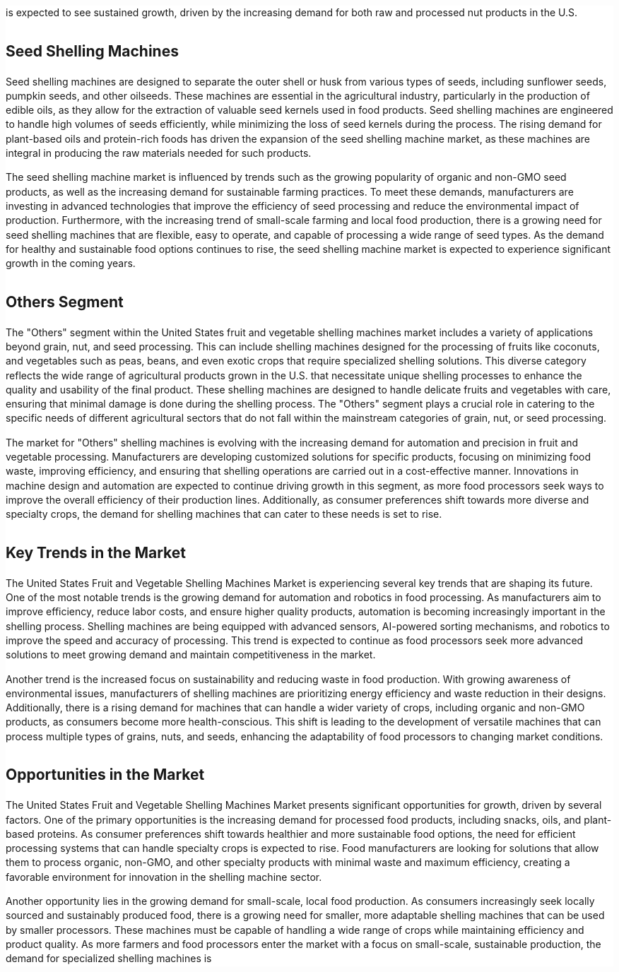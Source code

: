 is expected to see sustained growth, driven by the increasing demand for both raw and processed nut products in the U.S. <h2>Seed Shelling Machines</h2> <p>Seed shelling machines are designed to separate the outer shell or husk from various types of seeds, including sunflower seeds, pumpkin seeds, and other oilseeds. These machines are essential in the agricultural industry, particularly in the production of edible oils, as they allow for the extraction of valuable seed kernels used in food products. Seed shelling machines are engineered to handle high volumes of seeds efficiently, while minimizing the loss of seed kernels during the process. The rising demand for plant-based oils and protein-rich foods has driven the expansion of the seed shelling machine market, as these machines are integral in producing the raw materials needed for such products. <p>The seed shelling machine market is influenced by trends such as the growing popularity of organic and non-GMO seed products, as well as the increasing demand for sustainable farming practices. To meet these demands, manufacturers are investing in advanced technologies that improve the efficiency of seed processing and reduce the environmental impact of production. Furthermore, with the increasing trend of small-scale farming and local food production, there is a growing need for seed shelling machines that are flexible, easy to operate, and capable of processing a wide range of seed types. As the demand for healthy and sustainable food options continues to rise, the seed shelling machine market is expected to experience significant growth in the coming years. <h2>Others Segment</h2> <p>The "Others" segment within the United States fruit and vegetable shelling machines market includes a variety of applications beyond grain, nut, and seed processing. This can include shelling machines designed for the processing of fruits like coconuts, and vegetables such as peas, beans, and even exotic crops that require specialized shelling solutions. This diverse category reflects the wide range of agricultural products grown in the U.S. that necessitate unique shelling processes to enhance the quality and usability of the final product. These shelling machines are designed to handle delicate fruits and vegetables with care, ensuring that minimal damage is done during the shelling process. The "Others" segment plays a crucial role in catering to the specific needs of different agricultural sectors that do not fall within the mainstream categories of grain, nut, or seed processing. <p>The market for "Others" shelling machines is evolving with the increasing demand for automation and precision in fruit and vegetable processing. Manufacturers are developing customized solutions for specific products, focusing on minimizing food waste, improving efficiency, and ensuring that shelling operations are carried out in a cost-effective manner. Innovations in machine design and automation are expected to continue driving growth in this segment, as more food processors seek ways to improve the overall efficiency of their production lines. Additionally, as consumer preferences shift towards more diverse and specialty crops, the demand for shelling machines that can cater to these needs is set to rise. <h2>Key Trends in the Market</h2> <p>The United States Fruit and Vegetable Shelling Machines Market is experiencing several key trends that are shaping its future. One of the most notable trends is the growing demand for automation and robotics in food processing. As manufacturers aim to improve efficiency, reduce labor costs, and ensure higher quality products, automation is becoming increasingly important in the shelling process. Shelling machines are being equipped with advanced sensors, AI-powered sorting mechanisms, and robotics to improve the speed and accuracy of processing. This trend is expected to continue as food processors seek more advanced solutions to meet growing demand and maintain competitiveness in the market. <p>Another trend is the increased focus on sustainability and reducing waste in food production. With growing awareness of environmental issues, manufacturers of shelling machines are prioritizing energy efficiency and waste reduction in their designs. Additionally, there is a rising demand for machines that can handle a wider variety of crops, including organic and non-GMO products, as consumers become more health-conscious. This shift is leading to the development of versatile machines that can process multiple types of grains, nuts, and seeds, enhancing the adaptability of food processors to changing market conditions. <h2>Opportunities in the Market</h2> <p>The United States Fruit and Vegetable Shelling Machines Market presents significant opportunities for growth, driven by several factors. One of the primary opportunities is the increasing demand for processed food products, including snacks, oils, and plant-based proteins. As consumer preferences shift towards healthier and more sustainable food options, the need for efficient processing systems that can handle specialty crops is expected to rise. Food manufacturers are looking for solutions that allow them to process organic, non-GMO, and other specialty products with minimal waste and maximum efficiency, creating a favorable environment for innovation in the shelling machine sector. <p>Another opportunity lies in the growing demand for small-scale, local food production. As consumers increasingly seek locally sourced and sustainably produced food, there is a growing need for smaller, more adaptable shelling machines that can be used by smaller processors. These machines must be capable of handling a wide range of crops while maintaining efficiency and product quality. As more farmers and food processors enter the market with a focus on small-scale, sustainable production, the demand for specialized shelling machines is
